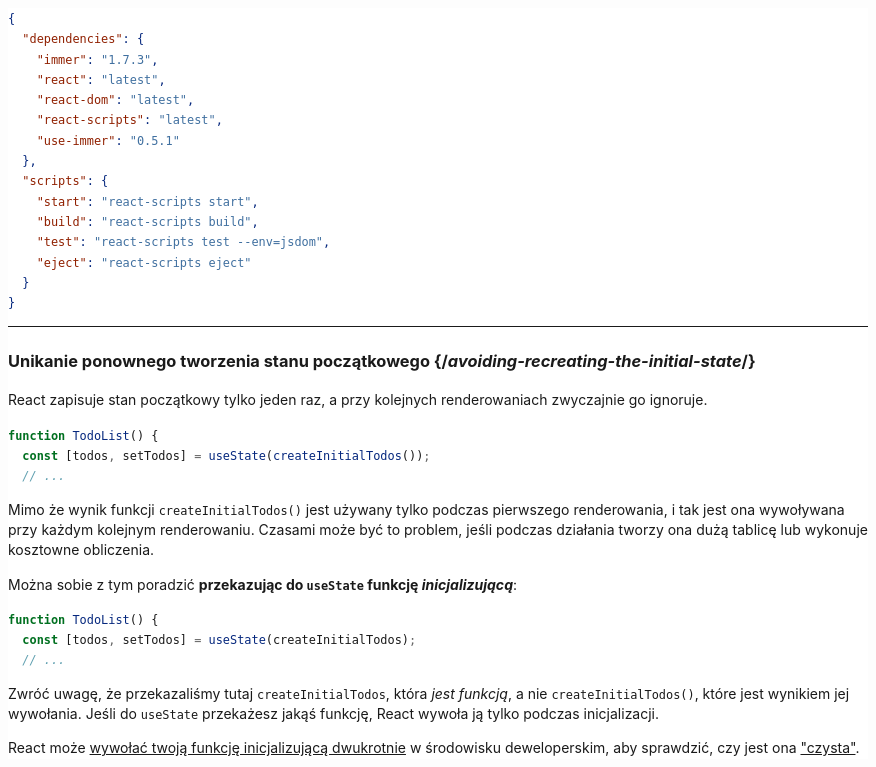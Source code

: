 ```json package.json
{
  "dependencies": {
    "immer": "1.7.3",
    "react": "latest",
    "react-dom": "latest",
    "react-scripts": "latest",
    "use-immer": "0.5.1"
  },
  "scripts": {
    "start": "react-scripts start",
    "build": "react-scripts build",
    "test": "react-scripts test --env=jsdom",
    "eject": "react-scripts eject"
  }
}
```

</Sandpack>

<Solution />

</Recipes>

---

### Unikanie ponownego tworzenia stanu początkowego {/*avoiding-recreating-the-initial-state*/}

React zapisuje stan początkowy tylko jeden raz, a przy kolejnych renderowaniach zwyczajnie go ignoruje.

```js
function TodoList() {
  const [todos, setTodos] = useState(createInitialTodos());
  // ...
```

Mimo że wynik funkcji `createInitialTodos()` jest używany tylko podczas pierwszego renderowania, i tak jest ona wywoływana przy każdym kolejnym renderowaniu. Czasami może być to problem, jeśli podczas działania tworzy ona dużą tablicę lub wykonuje kosztowne obliczenia.

Można sobie z tym poradzić **przekazując do `useState` funkcję _inicjalizującą_**:

```js
function TodoList() {
  const [todos, setTodos] = useState(createInitialTodos);
  // ...
```

Zwróć uwagę, że przekazaliśmy tutaj `createInitialTodos`, która *jest funkcją*, a nie `createInitialTodos()`, które jest wynikiem jej wywołania. Jeśli do `useState` przekażesz jakąś funkcję, React wywoła ją tylko podczas inicjalizacji.

React może [wywołać twoją funkcję inicjalizującą dwukrotnie](#my-initializer-or-updater-function-runs-twice) w środowisku deweloperskim, aby sprawdzić, czy jest ona ["czysta"](/learn/keeping-components-pure).
